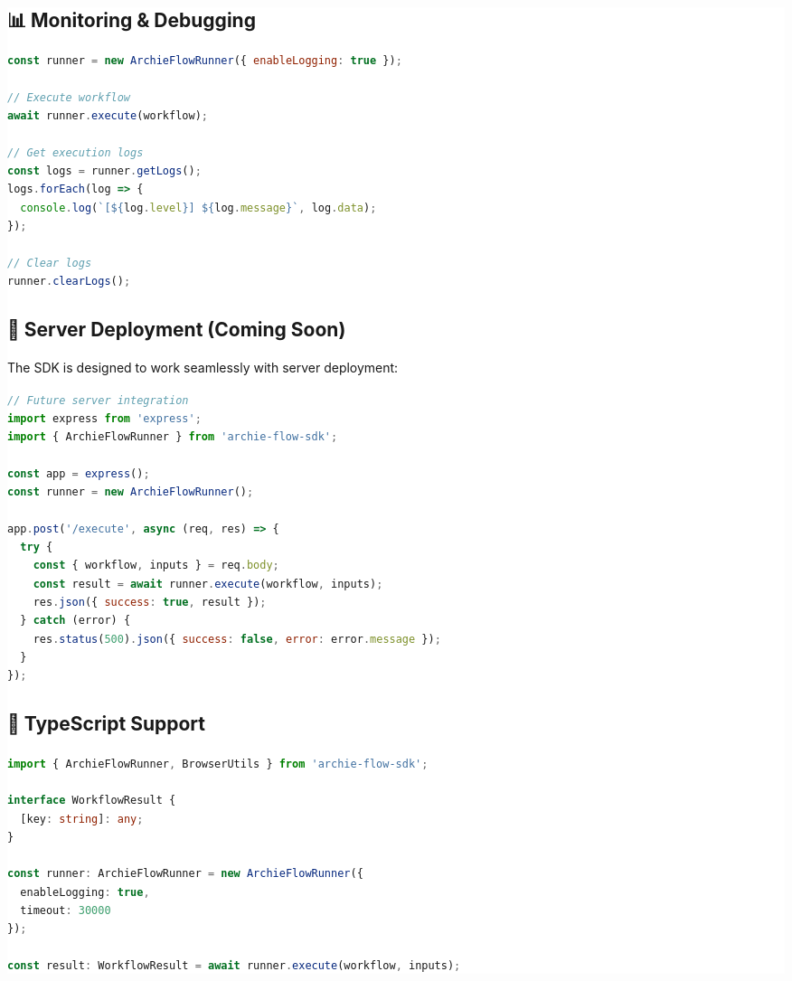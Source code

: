 ## 📊 Monitoring & Debugging

```javascript
const runner = new ArchieFlowRunner({ enableLogging: true });

// Execute workflow
await runner.execute(workflow);

// Get execution logs
const logs = runner.getLogs();
logs.forEach(log => {
  console.log(`[${log.level}] ${log.message}`, log.data);
});

// Clear logs
runner.clearLogs();
```

## 🚀 Server Deployment (Coming Soon)

The SDK is designed to work seamlessly with server deployment:

```javascript
// Future server integration
import express from 'express';
import { ArchieFlowRunner } from 'archie-flow-sdk';

const app = express();
const runner = new ArchieFlowRunner();

app.post('/execute', async (req, res) => {
  try {
    const { workflow, inputs } = req.body;
    const result = await runner.execute(workflow, inputs);
    res.json({ success: true, result });
  } catch (error) {
    res.status(500).json({ success: false, error: error.message });
  }
});
```

## 📝 TypeScript Support

```typescript
import { ArchieFlowRunner, BrowserUtils } from 'archie-flow-sdk';

interface WorkflowResult {
  [key: string]: any;
}

const runner: ArchieFlowRunner = new ArchieFlowRunner({
  enableLogging: true,
  timeout: 30000
});

const result: WorkflowResult = await runner.execute(workflow, inputs);
```
